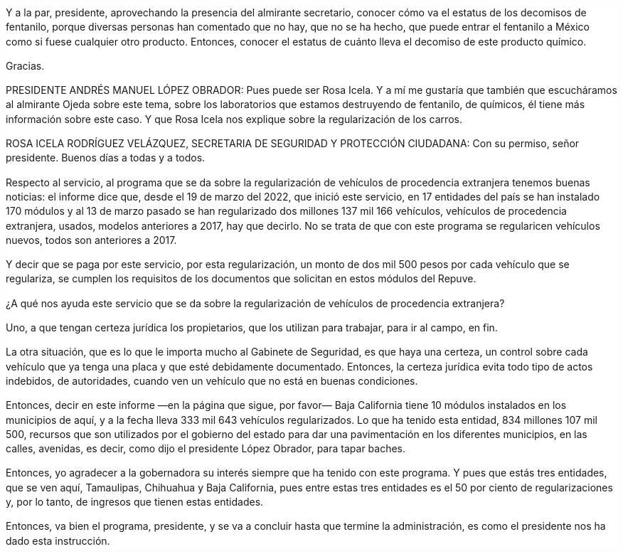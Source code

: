 Y a la par, presidente, aprovechando la presencia del almirante secretario,
conocer cómo va el estatus de los decomisos de fentanilo, porque diversas
personas han comentado que no hay, que no se ha hecho, que puede entrar el
fentanilo a México como si fuese cualquier otro producto. Entonces, conocer el
estatus de cuánto lleva el decomiso de este producto químico.

Gracias.

PRESIDENTE ANDRÉS MANUEL LÓPEZ OBRADOR: Pues puede ser Rosa Icela. Y a mí me
gustaría que también que escucháramos al almirante Ojeda sobre este tema,
sobre los laboratorios que estamos destruyendo de fentanilo, de químicos, él
tiene más información sobre este caso. Y que Rosa Icela nos explique sobre la
regularización de los carros.

ROSA ICELA RODRÍGUEZ VELÁZQUEZ, SECRETARIA DE SEGURIDAD Y PROTECCIÓN
CIUDADANA: Con su permiso, señor presidente. Buenos días a todas y a todos.

Respecto al servicio, al programa que se da sobre la regularización de
vehículos de procedencia extranjera tenemos buenas noticias: el informe dice
que, desde el 19 de marzo del 2022, que inició este servicio, en 17 entidades
del país se han instalado 170 módulos y al 13 de marzo pasado se han
regularizado dos millones 137 mil 166 vehículos, vehículos de procedencia
extranjera, usados, modelos anteriores a 2017, hay que decirlo. No se trata de
que con este programa se regularicen vehículos nuevos, todos son anteriores a
2017.

Y decir que se paga por este servicio, por esta regularización, un monto de
dos mil 500 pesos por cada vehículo que se regulariza, se cumplen los
requisitos de los documentos que solicitan en estos módulos del Repuve.

¿A qué nos ayuda este servicio que se da sobre la regularización de vehículos
de procedencia extranjera?

Uno, a que tengan certeza jurídica los propietarios, que los utilizan para
trabajar, para ir al campo, en fin.

La otra situación, que es lo que le importa mucho al Gabinete de Seguridad, es
que haya una certeza, un control sobre cada vehículo que ya tenga una placa y
que esté debidamente documentado. Entonces, la certeza jurídica evita todo
tipo de actos indebidos, de autoridades, cuando ven un vehículo que no está en
buenas condiciones.

Entonces, decir en este informe —en la página que sigue, por favor— Baja
California tiene 10 módulos instalados en los municipios de aquí, y a la fecha
lleva 333 mil 643 vehículos regularizados. Lo que ha tenido esta entidad, 834
millones 107 mil 500, recursos que son utilizados por el gobierno del estado
para dar una pavimentación en los diferentes municipios, en las calles,
avenidas, es decir, como dijo el presidente López Obrador, para tapar baches.

Entonces, yo agradecer a la gobernadora su interés siempre que ha tenido con
este programa. Y pues que estás tres entidades, que se ven aquí, Tamaulipas,
Chihuahua y Baja California, pues entre estas tres entidades es el 50 por
ciento de regularizaciones y, por lo tanto, de ingresos que tienen estas
entidades.

Entonces, va bien el programa, presidente, y se va a concluir hasta que
termine la administración, es como el presidente nos ha dado esta instrucción.
